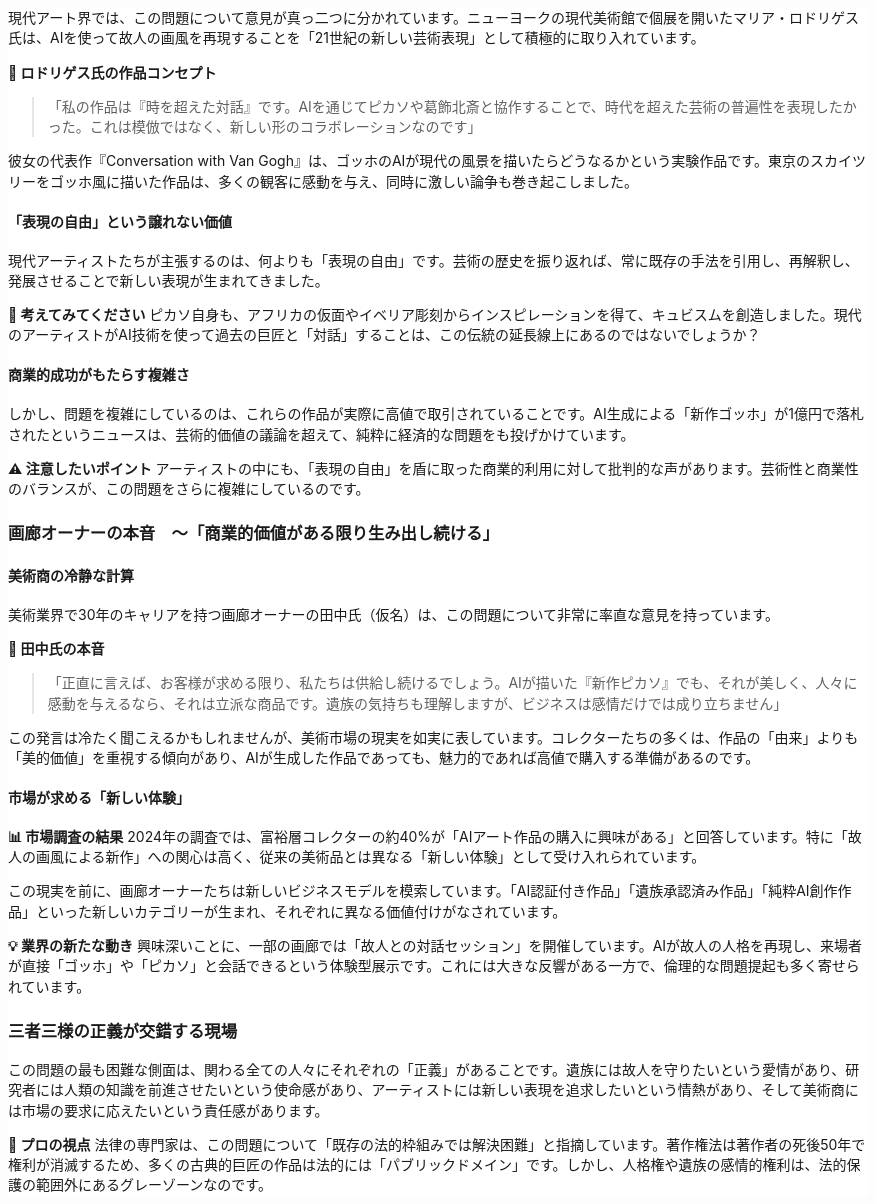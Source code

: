 現代アート界では、この問題について意見が真っ二つに分かれています。ニューヨークの現代美術館で個展を開いたマリア・ロドリゲス氏は、AIを使って故人の画風を再現することを「21世紀の新しい芸術表現」として積極的に取り入れています。

**📝 ロドリゲス氏の作品コンセプト**
> 「私の作品は『時を超えた対話』です。AIを通じてピカソや葛飾北斎と協作することで、時代を超えた芸術の普遍性を表現したかった。これは模倣ではなく、新しい形のコラボレーションなのです」

彼女の代表作『Conversation with Van Gogh』は、ゴッホのAIが現代の風景を描いたらどうなるかという実験作品です。東京のスカイツリーをゴッホ風に描いた作品は、多くの観客に感動を与え、同時に激しい論争も巻き起こしました。

#### 「表現の自由」という譲れない価値

現代アーティストたちが主張するのは、何よりも「表現の自由」です。芸術の歴史を振り返れば、常に既存の手法を引用し、再解釈し、発展させることで新しい表現が生まれてきました。

**🤔 考えてみてください**
ピカソ自身も、アフリカの仮面やイベリア彫刻からインスピレーションを得て、キュビスムを創造しました。現代のアーティストがAI技術を使って過去の巨匠と「対話」することは、この伝統の延長線上にあるのではないでしょうか？

#### 商業的成功がもたらす複雑さ

しかし、問題を複雑にしているのは、これらの作品が実際に高値で取引されていることです。AI生成による「新作ゴッホ」が1億円で落札されたというニュースは、芸術的価値の議論を超えて、純粋に経済的な問題をも投げかけています。

**⚠️ 注意したいポイント**
アーティストの中にも、「表現の自由」を盾に取った商業的利用に対して批判的な声があります。芸術性と商業性のバランスが、この問題をさらに複雑にしているのです。

### 画廊オーナーの本音　〜「商業的価値がある限り生み出し続ける」

#### 美術商の冷静な計算

美術業界で30年のキャリアを持つ画廊オーナーの田中氏（仮名）は、この問題について非常に率直な意見を持っています。

**📝 田中氏の本音**
> 「正直に言えば、お客様が求める限り、私たちは供給し続けるでしょう。AIが描いた『新作ピカソ』でも、それが美しく、人々に感動を与えるなら、それは立派な商品です。遺族の気持ちも理解しますが、ビジネスは感情だけでは成り立ちません」

この発言は冷たく聞こえるかもしれませんが、美術市場の現実を如実に表しています。コレクターたちの多くは、作品の「由来」よりも「美的価値」を重視する傾向があり、AIが生成した作品であっても、魅力的であれば高値で購入する準備があるのです。

#### 市場が求める「新しい体験」

**📊 市場調査の結果**
2024年の調査では、富裕層コレクターの約40%が「AIアート作品の購入に興味がある」と回答しています。特に「故人の画風による新作」への関心は高く、従来の美術品とは異なる「新しい体験」として受け入れられています。

この現実を前に、画廊オーナーたちは新しいビジネスモデルを模索しています。「AI認証付き作品」「遺族承認済み作品」「純粋AI創作作品」といった新しいカテゴリーが生まれ、それぞれに異なる価値付けがなされています。

**💡 業界の新たな動き**
興味深いことに、一部の画廊では「故人との対話セッション」を開催しています。AIが故人の人格を再現し、来場者が直接「ゴッホ」や「ピカソ」と会話できるという体験型展示です。これには大きな反響がある一方で、倫理的な問題提起も多く寄せられています。

### 三者三様の正義が交錯する現場

この問題の最も困難な側面は、関わる全ての人々にそれぞれの「正義」があることです。遺族には故人を守りたいという愛情があり、研究者には人類の知識を前進させたいという使命感があり、アーティストには新しい表現を追求したいという情熱があり、そして美術商には市場の要求に応えたいという責任感があります。

**🎯 プロの視点**
法律の専門家は、この問題について「既存の法的枠組みでは解決困難」と指摘しています。著作権法は著作者の死後50年で権利が消滅するため、多くの古典的巨匠の作品は法的には「パブリックドメイン」です。しかし、人格権や遺族の感情的権利は、法的保護の範囲外にあるグレーゾーンなのです。
